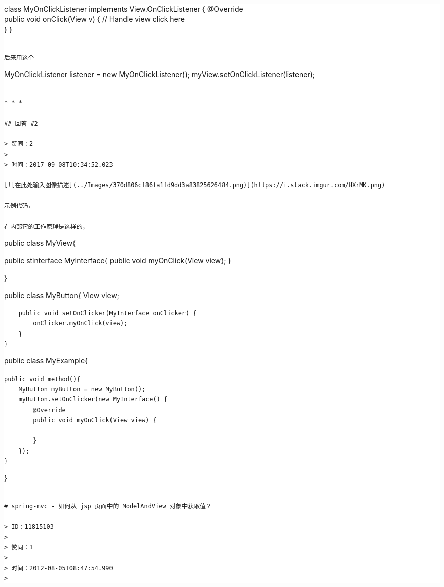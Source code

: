 class MyOnClickListener implements View.OnClickListener {
    @Override           
    public void onClick(View v) {
        // Handle view click here           
    }
} 
```

后来用这个

```
MyOnClickListener listener = new MyOnClickListener();
myView.setOnClickListener(listener); 
```

* * *

## 回答 #2

> 赞同：2
> 
> 时间：2017-09-08T10:34:52.023

[![在此处输入图像描述](../Images/370d806cf86fa1fd9dd3a83825626484.png)](https://i.stack.imgur.com/HXrMK.png)

示例代码，

在内部它的工作原理是这样的，

```
public class MyView{

public stinterface MyInterface{
        public void myOnClick(View view);
    }

}

 public class MyButton{
        View view;

        public void setOnClicker(MyInterface onClicker) {
            onClicker.myOnClick(view);
        }
    }

public class MyExample{

    public void method(){
        MyButton myButton = new MyButton();
        myButton.setOnClicker(new MyInterface() {
            @Override
            public void myOnClick(View view) {

            }
        });
    }
} 
```

# spring-mvc - 如何从 jsp 页面中的 ModelAndView 对象中获取值？

> ID：11815103
> 
> 赞同：1
> 
> 时间：2012-08-05T08:47:54.990
> 
```